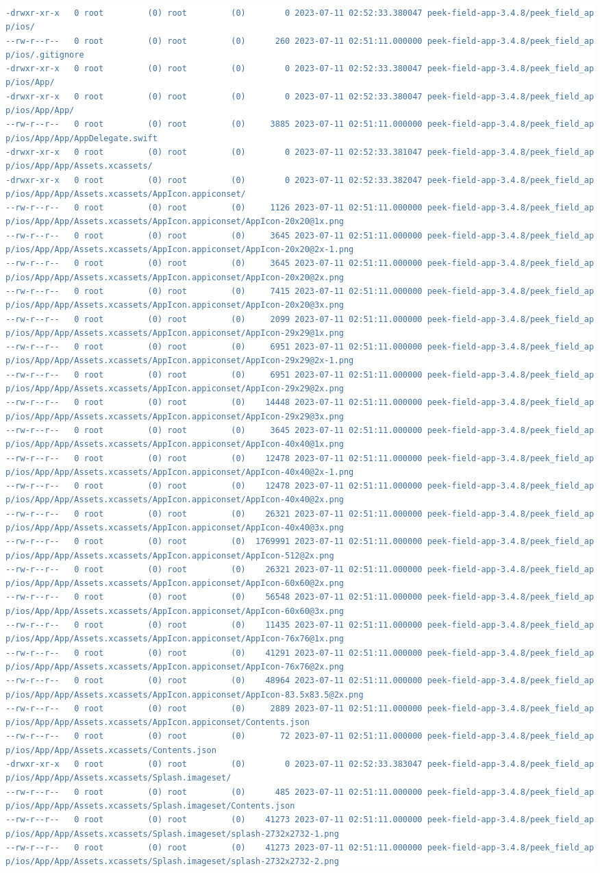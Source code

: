 ```diff
-drwxr-xr-x   0 root         (0) root         (0)        0 2023-07-11 02:52:33.380047 peek-field-app-3.4.8/peek_field_app/ios/
--rw-r--r--   0 root         (0) root         (0)      260 2023-07-11 02:51:11.000000 peek-field-app-3.4.8/peek_field_app/ios/.gitignore
-drwxr-xr-x   0 root         (0) root         (0)        0 2023-07-11 02:52:33.380047 peek-field-app-3.4.8/peek_field_app/ios/App/
-drwxr-xr-x   0 root         (0) root         (0)        0 2023-07-11 02:52:33.380047 peek-field-app-3.4.8/peek_field_app/ios/App/App/
--rw-r--r--   0 root         (0) root         (0)     3885 2023-07-11 02:51:11.000000 peek-field-app-3.4.8/peek_field_app/ios/App/App/AppDelegate.swift
-drwxr-xr-x   0 root         (0) root         (0)        0 2023-07-11 02:52:33.381047 peek-field-app-3.4.8/peek_field_app/ios/App/App/Assets.xcassets/
-drwxr-xr-x   0 root         (0) root         (0)        0 2023-07-11 02:52:33.382047 peek-field-app-3.4.8/peek_field_app/ios/App/App/Assets.xcassets/AppIcon.appiconset/
--rw-r--r--   0 root         (0) root         (0)     1126 2023-07-11 02:51:11.000000 peek-field-app-3.4.8/peek_field_app/ios/App/App/Assets.xcassets/AppIcon.appiconset/AppIcon-20x20@1x.png
--rw-r--r--   0 root         (0) root         (0)     3645 2023-07-11 02:51:11.000000 peek-field-app-3.4.8/peek_field_app/ios/App/App/Assets.xcassets/AppIcon.appiconset/AppIcon-20x20@2x-1.png
--rw-r--r--   0 root         (0) root         (0)     3645 2023-07-11 02:51:11.000000 peek-field-app-3.4.8/peek_field_app/ios/App/App/Assets.xcassets/AppIcon.appiconset/AppIcon-20x20@2x.png
--rw-r--r--   0 root         (0) root         (0)     7415 2023-07-11 02:51:11.000000 peek-field-app-3.4.8/peek_field_app/ios/App/App/Assets.xcassets/AppIcon.appiconset/AppIcon-20x20@3x.png
--rw-r--r--   0 root         (0) root         (0)     2099 2023-07-11 02:51:11.000000 peek-field-app-3.4.8/peek_field_app/ios/App/App/Assets.xcassets/AppIcon.appiconset/AppIcon-29x29@1x.png
--rw-r--r--   0 root         (0) root         (0)     6951 2023-07-11 02:51:11.000000 peek-field-app-3.4.8/peek_field_app/ios/App/App/Assets.xcassets/AppIcon.appiconset/AppIcon-29x29@2x-1.png
--rw-r--r--   0 root         (0) root         (0)     6951 2023-07-11 02:51:11.000000 peek-field-app-3.4.8/peek_field_app/ios/App/App/Assets.xcassets/AppIcon.appiconset/AppIcon-29x29@2x.png
--rw-r--r--   0 root         (0) root         (0)    14448 2023-07-11 02:51:11.000000 peek-field-app-3.4.8/peek_field_app/ios/App/App/Assets.xcassets/AppIcon.appiconset/AppIcon-29x29@3x.png
--rw-r--r--   0 root         (0) root         (0)     3645 2023-07-11 02:51:11.000000 peek-field-app-3.4.8/peek_field_app/ios/App/App/Assets.xcassets/AppIcon.appiconset/AppIcon-40x40@1x.png
--rw-r--r--   0 root         (0) root         (0)    12478 2023-07-11 02:51:11.000000 peek-field-app-3.4.8/peek_field_app/ios/App/App/Assets.xcassets/AppIcon.appiconset/AppIcon-40x40@2x-1.png
--rw-r--r--   0 root         (0) root         (0)    12478 2023-07-11 02:51:11.000000 peek-field-app-3.4.8/peek_field_app/ios/App/App/Assets.xcassets/AppIcon.appiconset/AppIcon-40x40@2x.png
--rw-r--r--   0 root         (0) root         (0)    26321 2023-07-11 02:51:11.000000 peek-field-app-3.4.8/peek_field_app/ios/App/App/Assets.xcassets/AppIcon.appiconset/AppIcon-40x40@3x.png
--rw-r--r--   0 root         (0) root         (0)  1769991 2023-07-11 02:51:11.000000 peek-field-app-3.4.8/peek_field_app/ios/App/App/Assets.xcassets/AppIcon.appiconset/AppIcon-512@2x.png
--rw-r--r--   0 root         (0) root         (0)    26321 2023-07-11 02:51:11.000000 peek-field-app-3.4.8/peek_field_app/ios/App/App/Assets.xcassets/AppIcon.appiconset/AppIcon-60x60@2x.png
--rw-r--r--   0 root         (0) root         (0)    56548 2023-07-11 02:51:11.000000 peek-field-app-3.4.8/peek_field_app/ios/App/App/Assets.xcassets/AppIcon.appiconset/AppIcon-60x60@3x.png
--rw-r--r--   0 root         (0) root         (0)    11435 2023-07-11 02:51:11.000000 peek-field-app-3.4.8/peek_field_app/ios/App/App/Assets.xcassets/AppIcon.appiconset/AppIcon-76x76@1x.png
--rw-r--r--   0 root         (0) root         (0)    41291 2023-07-11 02:51:11.000000 peek-field-app-3.4.8/peek_field_app/ios/App/App/Assets.xcassets/AppIcon.appiconset/AppIcon-76x76@2x.png
--rw-r--r--   0 root         (0) root         (0)    48964 2023-07-11 02:51:11.000000 peek-field-app-3.4.8/peek_field_app/ios/App/App/Assets.xcassets/AppIcon.appiconset/AppIcon-83.5x83.5@2x.png
--rw-r--r--   0 root         (0) root         (0)     2889 2023-07-11 02:51:11.000000 peek-field-app-3.4.8/peek_field_app/ios/App/App/Assets.xcassets/AppIcon.appiconset/Contents.json
--rw-r--r--   0 root         (0) root         (0)       72 2023-07-11 02:51:11.000000 peek-field-app-3.4.8/peek_field_app/ios/App/App/Assets.xcassets/Contents.json
-drwxr-xr-x   0 root         (0) root         (0)        0 2023-07-11 02:52:33.383047 peek-field-app-3.4.8/peek_field_app/ios/App/App/Assets.xcassets/Splash.imageset/
--rw-r--r--   0 root         (0) root         (0)      485 2023-07-11 02:51:11.000000 peek-field-app-3.4.8/peek_field_app/ios/App/App/Assets.xcassets/Splash.imageset/Contents.json
--rw-r--r--   0 root         (0) root         (0)    41273 2023-07-11 02:51:11.000000 peek-field-app-3.4.8/peek_field_app/ios/App/App/Assets.xcassets/Splash.imageset/splash-2732x2732-1.png
--rw-r--r--   0 root         (0) root         (0)    41273 2023-07-11 02:51:11.000000 peek-field-app-3.4.8/peek_field_app/ios/App/App/Assets.xcassets/Splash.imageset/splash-2732x2732-2.png
```